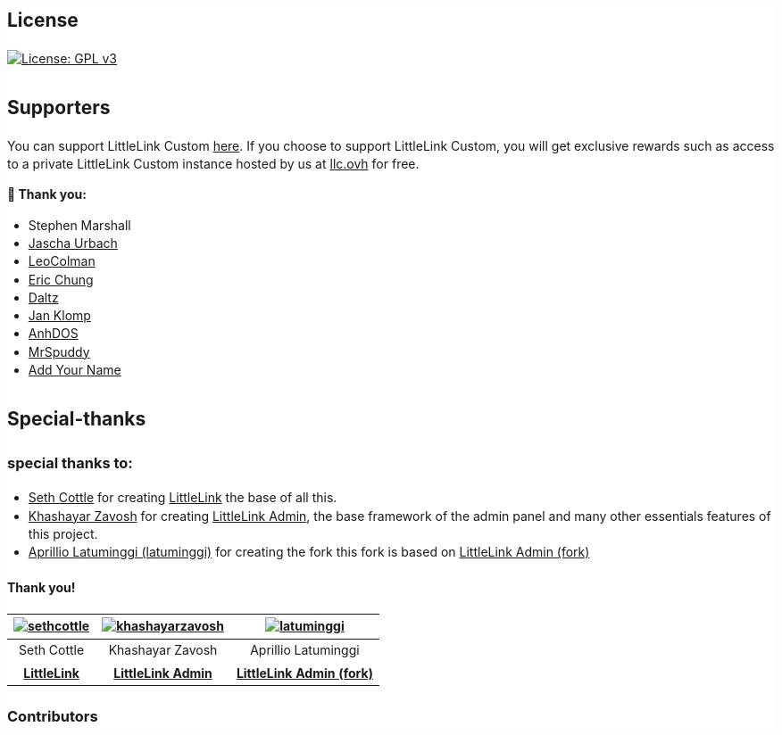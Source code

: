 ## [](https://github.com/JulianPrieber/littlelink-custom#license)License

[![License: GPL v3](https://camo.githubusercontent.com/f5c0c9c38a878da4c22ce45c59d29da4e94da0e671e99a17df2a2865f3bce520/68747470733a2f2f696d672e6c6c632e6f76682f62616467652f4c6963656e73652d47504c76332d626c75652e737667)](https://raw.githubusercontent.com/JulianPrieber/littlelink-custom/main/LICENSE?token=GHSAT0AAAAAABRPYRQAPFRUGQA4A2OMFBUQYQWHZCQ)

## [](https://github.com/JulianPrieber/littlelink-custom#supporters)Supporters

You can support LittleLink Custom [here](https://littlelink-custom.com/sponsor). If you choose to support LittleLink Custom, you will get exclusive rewards such as access to a private LittleLink Custom instance hosted by us at [llc.ovh](https://llc.ovh) for free.

**💖 Thank you:**

- Stephen Marshall
- [Jascha Urbach](https://github.com/jaschaurbach)
- [LeoColman](https://github.com/LeoColman)
- [Eric Chung](https://github.com/erickchung)
- [Daltz](https://github.com/Daltz)
- [Jan Klomp](https://github.com/escuco)
- [AnhDOS](https://github.com/AnhDOS)
- [MrSpuddy](https://github.com/MrSpuddy)
- [Add Your Name](https://littlelink-custom.com/sponsor)

## [](https://github.com/JulianPrieber/littlelink-custom#special-thanks)Special-thanks

### [](https://github.com/JulianPrieber/littlelink-custom#special-thanks-to)special thanks to:

- [Seth Cottle](https://github.com/sethcottle) for creating [LittleLink](https://github.com/sethcottle/littlelink) the base of all this.
- [Khashayar Zavosh](https://github.com/khashayarzavosh) for creating [LittleLink Admin](https://github.com/khashayarzavosh/littlelink-admin), the base framework of the admin panel and many other essentials features of this project.
- [Aprillio Latuminggi (latuminggi)](https://github.com/latuminggi) for creating the fork this fork is based on [LittleLink Admin (fork)](https://github.com/latuminggi/littlelink-admin)

#### [](https://github.com/JulianPrieber/littlelink-custom#thank-you)Thank you!

| [![sethcottle](https://avatars.githubusercontent.com/u/1301949?v=4)](https://github.com/sethcottle) | [![khashayarzavosh](https://avatars.githubusercontent.com/u/60265643?v=4)](https://avatars.githubusercontent.com/u/60265643?v=4) | [![latuminggi](https://avatars.githubusercontent.com/u/6211719?v=4)](https://avatars.githubusercontent.com/u/6211719?v=4) |
| :-------------------------------------------------------------------------------------------------: | :------------------------------------------------------------------------------------------------------------------------------: | :-----------------------------------------------------------------------------------------------------------------------: |
|                                             Seth Cottle                                             |                                                         Khashayar Zavosh                                                         |                                                    Aprillio Latuminggi                                                    |
|                     **[LittleLink](https://github.com/sethcottle/littlelink)**                      |                           **[LittleLink Admin](https://github.com/khashayarzavosh/littlelink-admin)**                            |                       **[LittleLink Admin (fork)](https://github.com/latuminggi/littlelink-admin)**                       |

### [](https://github.com/JulianPrieber/littlelink-custom#contributors)Contributors
